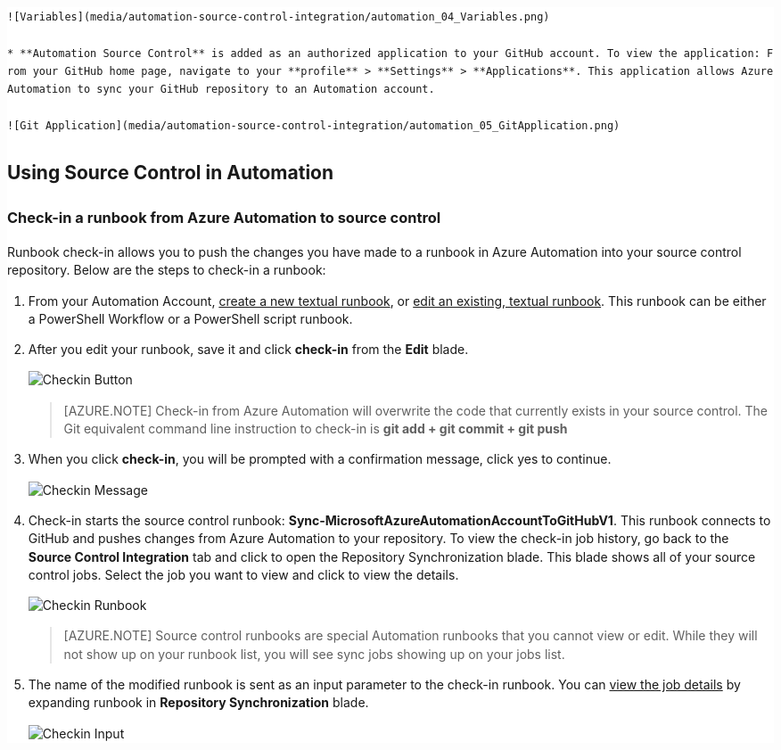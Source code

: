     ![Variables](media/automation-source-control-integration/automation_04_Variables.png)  

    * **Automation Source Control** is added as an authorized application to your GitHub account. To view the application: From your GitHub home page, navigate to your **profile** > **Settings** > **Applications**. This application allows Azure Automation to sync your GitHub repository to an Automation account.  

    ![Git Application](media/automation-source-control-integration/automation_05_GitApplication.png)


## Using Source Control in Automation


### Check-in a runbook from Azure Automation to source control

Runbook check-in allows you to push the changes you have made to a runbook in Azure Automation into your source control repository. Below are the steps to check-in a runbook:

1. From your Automation Account, [create a new textual runbook](automation-first-runbook-textual.md), or [edit an existing, textual runbook](automation-edit-textual-runbook.md). This runbook can be either a PowerShell Workflow or a PowerShell script runbook.  

2. After you edit your runbook, save it and click **check-in** from the **Edit** blade.  

    ![Checkin Button](media/automation-source-control-integration/automation_06_CheckinButton.png)


     >[AZURE.NOTE] Check-in from Azure Automation will overwrite the code that currently exists in your source control. The Git equivalent command line instruction to check-in is **git add + git commit + git push**  

3. When you click **check-in**, you will be prompted with a confirmation message, click yes to continue.  

    ![Checkin Message](media/automation-source-control-integration/automation_07_CheckinMessage.png)

4. Check-in starts the source control runbook: **Sync-MicrosoftAzureAutomationAccountToGitHubV1**. This runbook connects to GitHub and pushes changes from Azure Automation to your repository. To view the check-in job history, go back to the **Source Control Integration** tab and click to open the Repository Synchronization blade. This blade shows all of your source control jobs.  Select the job you want to view and click to view the details.  

    ![Checkin Runbook](media/automation-source-control-integration/automation_08_CheckinRunbook.png)

    >[AZURE.NOTE] Source control runbooks are special Automation runbooks that you cannot view or edit. While they will not show up on your runbook list, you will see sync jobs showing up on your jobs list.
 
5. The name of the modified runbook is sent as an input parameter to the check-in runbook. You can [view the job details](automation-runbook-execution.md#viewing-job-status-using-the-azure-management-portal) by expanding runbook in **Repository Synchronization** blade.  

    ![Checkin Input](media/automation-source-control-integration/automation_09_CheckinInput.png)
